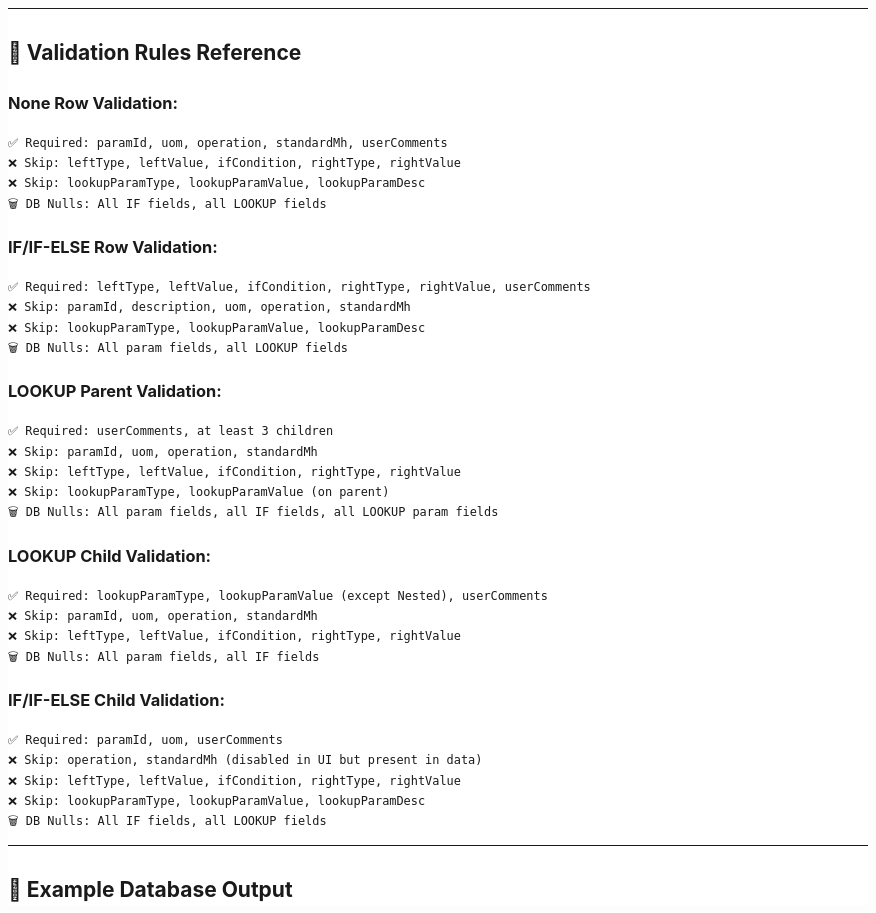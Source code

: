 ```javascript
```

---

## 📖 Validation Rules Reference

### None Row Validation:
```
✅ Required: paramId, uom, operation, standardMh, userComments
❌ Skip: leftType, leftValue, ifCondition, rightType, rightValue
❌ Skip: lookupParamType, lookupParamValue, lookupParamDesc
🗑️ DB Nulls: All IF fields, all LOOKUP fields
```

### IF/IF-ELSE Row Validation:
```
✅ Required: leftType, leftValue, ifCondition, rightType, rightValue, userComments
❌ Skip: paramId, description, uom, operation, standardMh
❌ Skip: lookupParamType, lookupParamValue, lookupParamDesc
🗑️ DB Nulls: All param fields, all LOOKUP fields
```

### LOOKUP Parent Validation:
```
✅ Required: userComments, at least 3 children
❌ Skip: paramId, uom, operation, standardMh
❌ Skip: leftType, leftValue, ifCondition, rightType, rightValue
❌ Skip: lookupParamType, lookupParamValue (on parent)
🗑️ DB Nulls: All param fields, all IF fields, all LOOKUP param fields
```

### LOOKUP Child Validation:
```
✅ Required: lookupParamType, lookupParamValue (except Nested), userComments
❌ Skip: paramId, uom, operation, standardMh
❌ Skip: leftType, leftValue, ifCondition, rightType, rightValue
🗑️ DB Nulls: All param fields, all IF fields
```

### IF/IF-ELSE Child Validation:
```
✅ Required: paramId, uom, userComments
❌ Skip: operation, standardMh (disabled in UI but present in data)
❌ Skip: leftType, leftValue, ifCondition, rightType, rightValue
❌ Skip: lookupParamType, lookupParamValue, lookupParamDesc
🗑️ DB Nulls: All IF fields, all LOOKUP fields
```

---

## 🎯 Example Database Output
